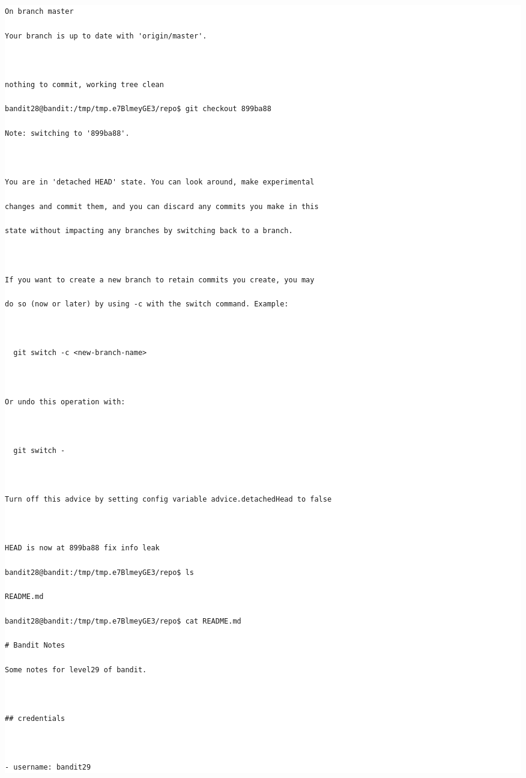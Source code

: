 ```
On branch master

Your branch is up to date with 'origin/master'.

  

nothing to commit, working tree clean

bandit28@bandit:/tmp/tmp.e7BlmeyGE3/repo$ git checkout 899ba88

Note: switching to '899ba88'.

  

You are in 'detached HEAD' state. You can look around, make experimental

changes and commit them, and you can discard any commits you make in this

state without impacting any branches by switching back to a branch.

  

If you want to create a new branch to retain commits you create, you may

do so (now or later) by using -c with the switch command. Example:

  

  git switch -c <new-branch-name>

  

Or undo this operation with:

  

  git switch -

  

Turn off this advice by setting config variable advice.detachedHead to false

  

HEAD is now at 899ba88 fix info leak

bandit28@bandit:/tmp/tmp.e7BlmeyGE3/repo$ ls

README.md

bandit28@bandit:/tmp/tmp.e7BlmeyGE3/repo$ cat README.md 

# Bandit Notes

Some notes for level29 of bandit.

  

## credentials

  

- username: bandit29
```